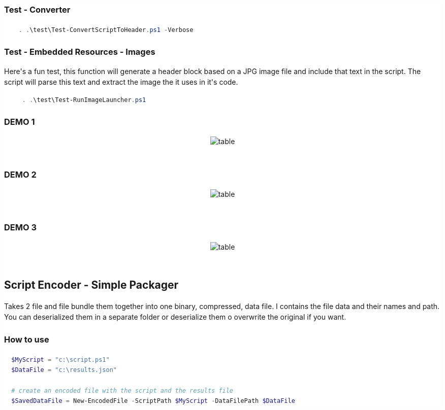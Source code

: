 
### Test - Converter

```powershell
    . .\test\Test-ConvertScriptToHeader.ps1 -Verbose
```

### Test - Embedded Resources - Images

Here's a fun test, this function will generate a header block based on a JPG image file and include that text in the script.
The script will parse this text and extract the image the it uses in it's code.


```powershell
     . .\test\Test-RunImageLauncher.ps1
```

### DEMO 1

<center>
<img src="https://arsscriptum.github.io/assets/img/posts/embedding_dependencies/demo_1.gif" alt="table" />
</center>
<br>



### DEMO 2

<center>
<img src="https://arsscriptum.github.io/assets/img/posts/embedding_dependencies/demo_img.gif" alt="table" />
</center>
<br>


### DEMO 3

<center>
<img src="https://arsscriptum.github.io/assets/img/posts/embedding_dependencies/demo_2.gif" alt="table" />
</center>
<br>


## Script Encoder - Simple Packager

Takes 2 file and file bundle them together into one binary, compressed, data file. I contains the file data and their names and path. You can
deserialized them in a separate folder or deserialize them o overwrite the original if you want.

### How to use

```powershell
  $MyScript = "c:\script.ps1"
  $DataFile = "c:\results.json"

  # create an encoded file with the script and the results file
  $SavedDataFile = New-EncodedFile -ScriptPath $MyScript -DataFilePath $DataFile
```
